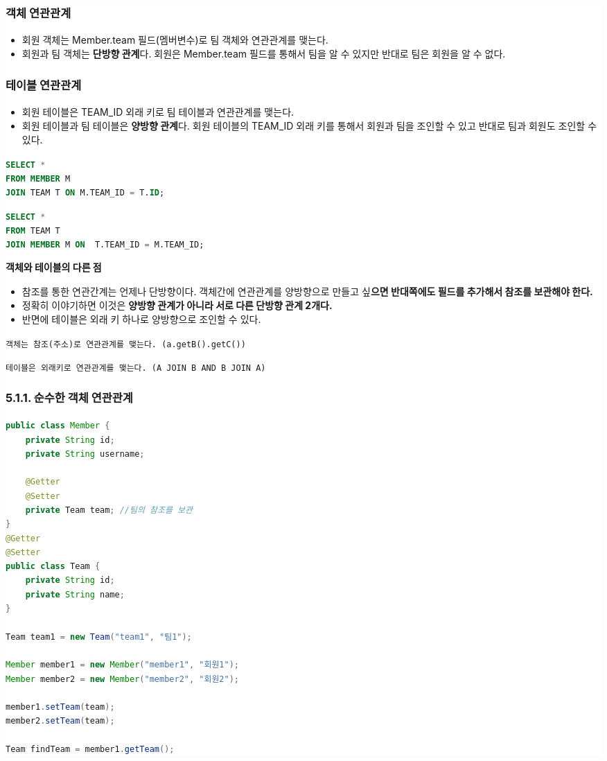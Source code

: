 ### 객체 연관관계

- 회원 객체는 Member.team 필드(멤버변수)로 팀 객체와 연관관계를 맺는다.
- 회원과 팀 객체는 **단방향 관계**다. 회원은 Member.team 필드를 통해서 팀을 알 수 있지만 반대로 팀은 회원을 알 수 없다.

### 테이블 연관관계

- 회원 테이블은 TEAM_ID 외래 키로 팀 테이블과 연관관계를 맺는다.
- 회원 테이블과 팀 테이블은 **양방향 관계**다. 회원 테이블의 TEAM_ID 외래 키를 통해서 회원과 팀을 조인할 수 있고 반대로 팀과 회원도 조인할 수 있다.

```sql
SELECT *
FROM MEMBER M
JOIN TEAM T ON M.TEAM_ID = T.ID;
```

```sql
SELECT *
FROM TEAM T
JOIN MEMBER M ON  T.TEAM_ID = M.TEAM_ID;
```

**객체와 테이블의 다른 점**

- 참조를 통한 연관간계는 언제나 단방향이다. 객체간에 연관관계를 양방향으로 만들고 싶**으면 반대쪽에도 필드를 추가해서 참조를 보관해야 한다.**
- 정확히 이야기하면 이것은 **양방향 관계가 아니라 서로 다른 단방향 관계 2개다.**
- 반면에 테이블은 외래 키 하나로 양방향으로 조인할 수 있다.

`객체는 참조(주소)로 연관관계를 맺는다. (a.getB().getC())`

`테이블은 외래키로 연관관계를 맺는다. (A JOIN B AND B JOIN A)` 

### **5.1.1. 순수한 객체 연관관계**

```java
public class Member {
    private String id;
    private String username;

    @Getter
    @Setter
    private Team team; //팀의 참조를 보관
}
@Getter
@Setter
public class Team {
    private String id;
    private String name;
}

Team team1 = new Team("team1", "팀1");

Member member1 = new Member("member1", "회원1");
Member member2 = new Member("member2", "회원2");

member1.setTeam(team);
member2.setTeam(team);

Team findTeam = member1.getTeam();
```
